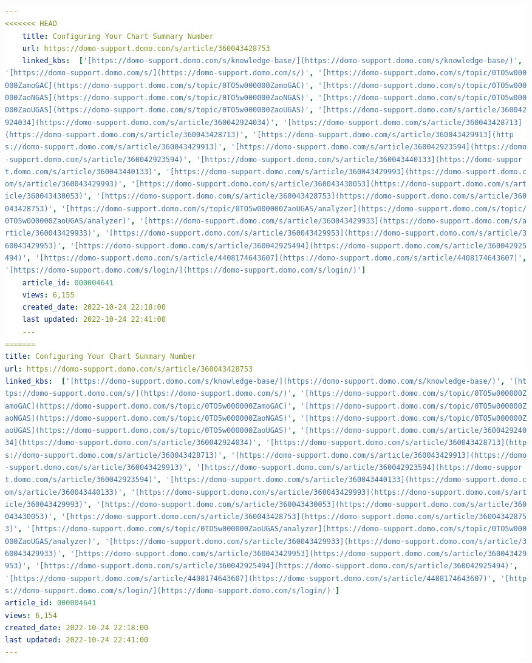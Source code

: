 ```yaml
---
<<<<<<< HEAD
    title: Configuring Your Chart Summary Number
    url: https://domo-support.domo.com/s/article/360043428753
    linked_kbs:  ['[https://domo-support.domo.com/s/knowledge-base/](https://domo-support.domo.com/s/knowledge-base/)', '[https://domo-support.domo.com/s/](https://domo-support.domo.com/s/)', '[https://domo-support.domo.com/s/topic/0TO5w000000ZamoGAC](https://domo-support.domo.com/s/topic/0TO5w000000ZamoGAC)', '[https://domo-support.domo.com/s/topic/0TO5w000000ZaoNGAS](https://domo-support.domo.com/s/topic/0TO5w000000ZaoNGAS)', '[https://domo-support.domo.com/s/topic/0TO5w000000ZaoUGAS](https://domo-support.domo.com/s/topic/0TO5w000000ZaoUGAS)', '[https://domo-support.domo.com/s/article/360042924034](https://domo-support.domo.com/s/article/360042924034)', '[https://domo-support.domo.com/s/article/360043428713](https://domo-support.domo.com/s/article/360043428713)', '[https://domo-support.domo.com/s/article/360043429913](https://domo-support.domo.com/s/article/360043429913)', '[https://domo-support.domo.com/s/article/360042923594](https://domo-support.domo.com/s/article/360042923594)', '[https://domo-support.domo.com/s/article/360043440133](https://domo-support.domo.com/s/article/360043440133)', '[https://domo-support.domo.com/s/article/360043429993](https://domo-support.domo.com/s/article/360043429993)', '[https://domo-support.domo.com/s/article/360043430053](https://domo-support.domo.com/s/article/360043430053)', '[https://domo-support.domo.com/s/article/360043428753](https://domo-support.domo.com/s/article/360043428753)', '[https://domo-support.domo.com/s/topic/0TO5w000000ZaoUGAS/analyzer](https://domo-support.domo.com/s/topic/0TO5w000000ZaoUGAS/analyzer)', '[https://domo-support.domo.com/s/article/360043429933](https://domo-support.domo.com/s/article/360043429933)', '[https://domo-support.domo.com/s/article/360043429953](https://domo-support.domo.com/s/article/360043429953)', '[https://domo-support.domo.com/s/article/360042925494](https://domo-support.domo.com/s/article/360042925494)', '[https://domo-support.domo.com/s/article/4408174643607](https://domo-support.domo.com/s/article/4408174643607)', '[https://domo-support.domo.com/s/login/](https://domo-support.domo.com/s/login/)']
    article_id: 000004641
    views: 6,155
    created_date: 2022-10-24 22:18:00
    last updated: 2022-10-24 22:41:00
    ---
=======
title: Configuring Your Chart Summary Number
url: https://domo-support.domo.com/s/article/360043428753
linked_kbs:  ['[https://domo-support.domo.com/s/knowledge-base/](https://domo-support.domo.com/s/knowledge-base/)', '[https://domo-support.domo.com/s/](https://domo-support.domo.com/s/)', '[https://domo-support.domo.com/s/topic/0TO5w000000ZamoGAC](https://domo-support.domo.com/s/topic/0TO5w000000ZamoGAC)', '[https://domo-support.domo.com/s/topic/0TO5w000000ZaoNGAS](https://domo-support.domo.com/s/topic/0TO5w000000ZaoNGAS)', '[https://domo-support.domo.com/s/topic/0TO5w000000ZaoUGAS](https://domo-support.domo.com/s/topic/0TO5w000000ZaoUGAS)', '[https://domo-support.domo.com/s/article/360042924034](https://domo-support.domo.com/s/article/360042924034)', '[https://domo-support.domo.com/s/article/360043428713](https://domo-support.domo.com/s/article/360043428713)', '[https://domo-support.domo.com/s/article/360043429913](https://domo-support.domo.com/s/article/360043429913)', '[https://domo-support.domo.com/s/article/360042923594](https://domo-support.domo.com/s/article/360042923594)', '[https://domo-support.domo.com/s/article/360043440133](https://domo-support.domo.com/s/article/360043440133)', '[https://domo-support.domo.com/s/article/360043429993](https://domo-support.domo.com/s/article/360043429993)', '[https://domo-support.domo.com/s/article/360043430053](https://domo-support.domo.com/s/article/360043430053)', '[https://domo-support.domo.com/s/article/360043428753](https://domo-support.domo.com/s/article/360043428753)', '[https://domo-support.domo.com/s/topic/0TO5w000000ZaoUGAS/analyzer](https://domo-support.domo.com/s/topic/0TO5w000000ZaoUGAS/analyzer)', '[https://domo-support.domo.com/s/article/360043429933](https://domo-support.domo.com/s/article/360043429933)', '[https://domo-support.domo.com/s/article/360043429953](https://domo-support.domo.com/s/article/360043429953)', '[https://domo-support.domo.com/s/article/360042925494](https://domo-support.domo.com/s/article/360042925494)', '[https://domo-support.domo.com/s/article/4408174643607](https://domo-support.domo.com/s/article/4408174643607)', '[https://domo-support.domo.com/s/login/](https://domo-support.domo.com/s/login/)']
article_id: 000004641
views: 6,154
created_date: 2022-10-24 22:18:00
last updated: 2022-10-24 22:41:00
---
```
